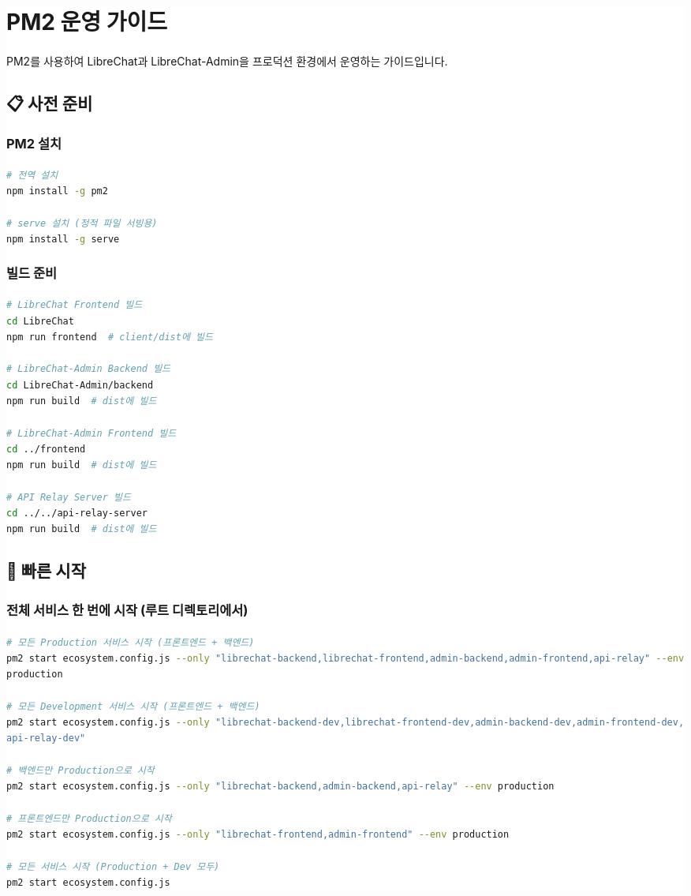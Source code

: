 # PM2 운영 가이드

PM2를 사용하여 LibreChat과 LibreChat-Admin을 프로덕션 환경에서 운영하는 가이드입니다.

## 📋 사전 준비

### PM2 설치
```bash
# 전역 설치
npm install -g pm2

# serve 설치 (정적 파일 서빙용)
npm install -g serve
```

### 빌드 준비
```bash
# LibreChat Frontend 빌드
cd LibreChat
npm run frontend  # client/dist에 빌드

# LibreChat-Admin Backend 빌드
cd LibreChat-Admin/backend
npm run build  # dist에 빌드

# LibreChat-Admin Frontend 빌드
cd ../frontend
npm run build  # dist에 빌드

# API Relay Server 빌드
cd ../../api-relay-server
npm run build  # dist에 빌드
```

## 🚀 빠른 시작

### 전체 서비스 한 번에 시작 (루트 디렉토리에서)
```bash
# 모든 Production 서비스 시작 (프론트엔드 + 백엔드)
pm2 start ecosystem.config.js --only "librechat-backend,librechat-frontend,admin-backend,admin-frontend,api-relay" --env production

# 모든 Development 서비스 시작 (프론트엔드 + 백엔드)
pm2 start ecosystem.config.js --only "librechat-backend-dev,librechat-frontend-dev,admin-backend-dev,admin-frontend-dev,api-relay-dev"

# 백엔드만 Production으로 시작
pm2 start ecosystem.config.js --only "librechat-backend,admin-backend,api-relay" --env production

# 프론트엔드만 Production으로 시작
pm2 start ecosystem.config.js --only "librechat-frontend,admin-frontend" --env production

# 모든 서비스 시작 (Production + Dev 모두)
pm2 start ecosystem.config.js
```
